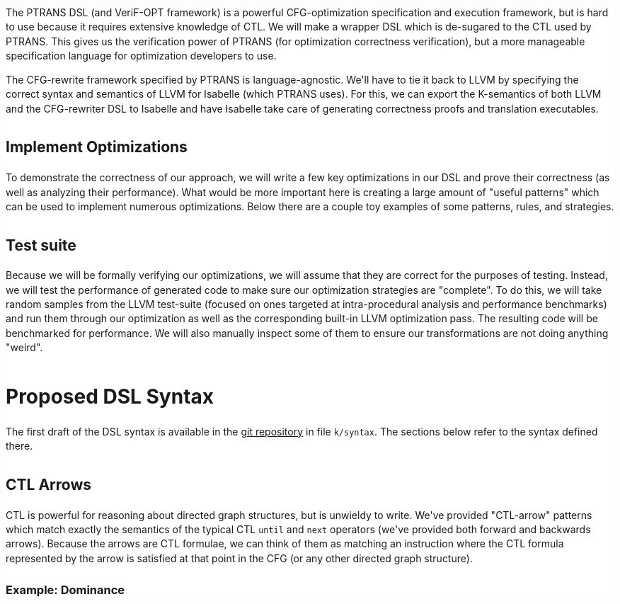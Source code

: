 The PTRANS DSL (and VeriF-OPT framework) is a powerful CFG-optimization
specification and execution framework, but is hard to use because it requires
extensive knowledge of CTL. We will make a wrapper DSL which is de-sugared to the
CTL used by PTRANS. This gives us the verification power of PTRANS (for
optimization correctness verification), but a more manageable specification
language for optimization developers to use.

The CFG-rewrite framework specified by PTRANS is language-agnostic. We'll have
to tie it back to LLVM by specifying the correct syntax and semantics of LLVM
for Isabelle (which PTRANS uses). For this, we can export the K-semantics of
both LLVM and the CFG-rewriter DSL to Isabelle and have Isabelle take care of
generating correctness proofs and translation executables.

Implement Optimizations
-----------------------

To demonstrate the correctness of our approach, we will write a few key
optimizations in our DSL and prove their correctness (as well as analyzing
their performance). What would be more important here is creating a large amount
of "useful patterns" which can be used to implement numerous optimizations.
Below there are a couple toy examples of some patterns, rules, and strategies.

Test suite
----------

Because we will be formally verifying our optimizations, we will assume that
they are correct for the purposes of testing. Instead, we will test the
performance of generated code to make sure our optimization strategies are
"complete". To do this, we will take random samples from the LLVM test-suite
(focused on ones targeted at intra-procedural analysis and performance
benchmarks) and run them through our optimization as well as the corresponding
built-in LLVM optimization pass. The resulting code will be benchmarked for
performance. We will also manually inspect some of them to ensure our
transformations are not doing anything "weird".


Proposed DSL Syntax
===================

The first draft of the DSL syntax is available in the
[git repository](https://github.com/ehildenb/ctl-optim) in file `k/syntax`. The
sections below refer to the syntax defined there.

CTL Arrows
----------

CTL is powerful for reasoning about directed graph structures, but is unwieldy
to write. We've provided "CTL-arrow" patterns which match exactly the semantics
of the typical CTL `until` and `next` operators (we've provided both forward and
backwards arrows). Because the arrows are CTL formulae, we can think of them as
matching an instruction where the CTL formula represented by the arrow is
satisfied at that point in the CFG (or any other directed graph structure).

### Example: Dominance
